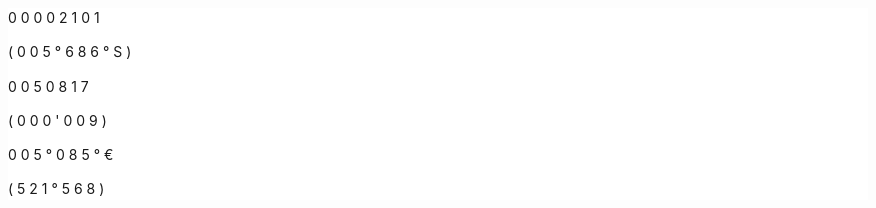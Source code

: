 0
0
0
0
2
1
0
1

(
0
0
5
°
6
8
6
°
S
)

0
0
5
0
8
1
7

(
0
0
0
'
0
0
9
)

0
0
5
°
0
8
5
°
€

(
5
2
1
°
5
6
8
)
